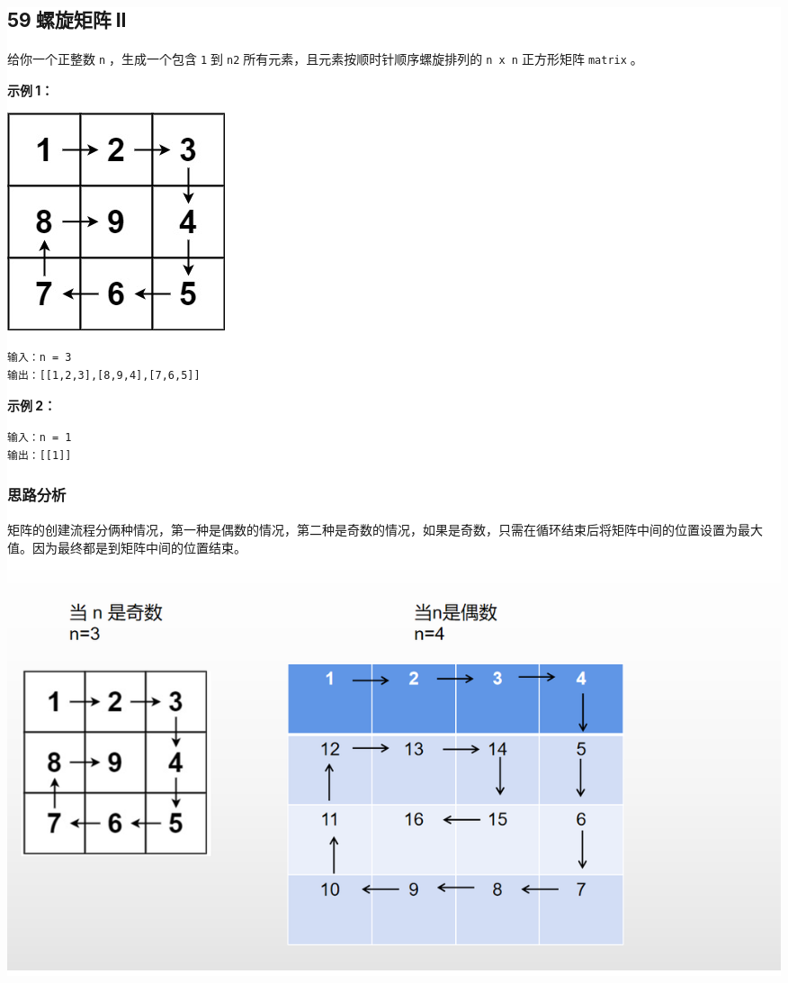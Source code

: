 


## 59 螺旋矩阵 II

给你一个正整数 `n` ，生成一个包含 `1` 到 `n2` 所有元素，且元素按顺时针顺序螺旋排列的 `n x n` 正方形矩阵 `matrix` 。



**示例 1：**

![img](../.vuepress/public/assets/LeetCode/spiraln.jpg)

```
输入：n = 3
输出：[[1,2,3],[8,9,4],[7,6,5]]
```

**示例 2：**

```
输入：n = 1
输出：[[1]]
```



### 思路分析

矩阵的创建流程分俩种情况，第一种是偶数的情况，第二种是奇数的情况，如果是奇数，只需在循环结束后将矩阵中间的位置设置为最大值。因为最终都是到矩阵中间的位置结束。

![image-20230220221128972](../.vuepress/public/assets/LeetCode/image-20230220221128972.png)
